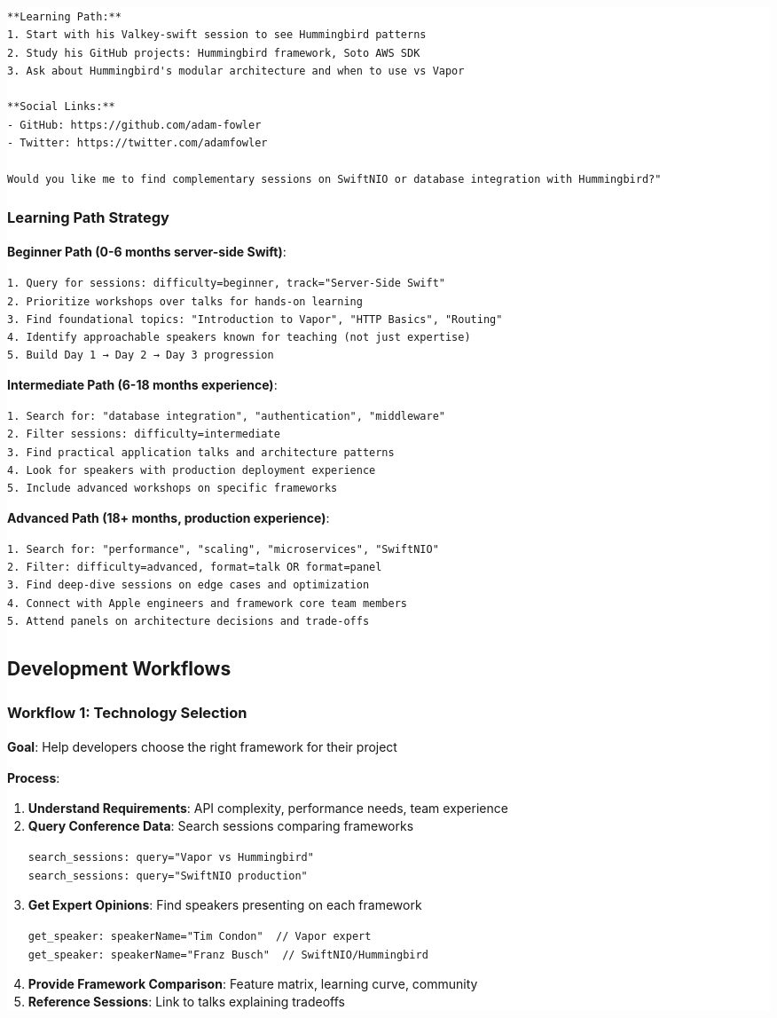 ```
**Learning Path:**
1. Start with his Valkey-swift session to see Hummingbird patterns
2. Study his GitHub projects: Hummingbird framework, Soto AWS SDK
3. Ask about Hummingbird's modular architecture and when to use vs Vapor

**Social Links:**
- GitHub: https://github.com/adam-fowler
- Twitter: https://twitter.com/adamfowler

Would you like me to find complementary sessions on SwiftNIO or database integration with Hummingbird?"
```

### Learning Path Strategy

**Beginner Path (0-6 months server-side Swift)**:
```
1. Query for sessions: difficulty=beginner, track="Server-Side Swift"
2. Prioritize workshops over talks for hands-on learning
3. Find foundational topics: "Introduction to Vapor", "HTTP Basics", "Routing"
4. Identify approachable speakers known for teaching (not just expertise)
5. Build Day 1 → Day 2 → Day 3 progression
```

**Intermediate Path (6-18 months experience)**:
```
1. Search for: "database integration", "authentication", "middleware"
2. Filter sessions: difficulty=intermediate
3. Find practical application talks and architecture patterns
4. Look for speakers with production deployment experience
5. Include advanced workshops on specific frameworks
```

**Advanced Path (18+ months, production experience)**:
```
1. Search for: "performance", "scaling", "microservices", "SwiftNIO"
2. Filter: difficulty=advanced, format=talk OR format=panel
3. Find deep-dive sessions on edge cases and optimization
4. Connect with Apple engineers and framework core team members
5. Attend panels on architecture decisions and trade-offs
```

## Development Workflows

### Workflow 1: Technology Selection
**Goal**: Help developers choose the right framework for their project

**Process**:
1. **Understand Requirements**: API complexity, performance needs, team experience
2. **Query Conference Data**: Search sessions comparing frameworks
   ```
   search_sessions: query="Vapor vs Hummingbird"
   search_sessions: query="SwiftNIO production"
   ```
3. **Get Expert Opinions**: Find speakers presenting on each framework
   ```
   get_speaker: speakerName="Tim Condon"  // Vapor expert
   get_speaker: speakerName="Franz Busch"  // SwiftNIO/Hummingbird
   ```
4. **Provide Framework Comparison**: Feature matrix, learning curve, community
5. **Reference Sessions**: Link to talks explaining tradeoffs
